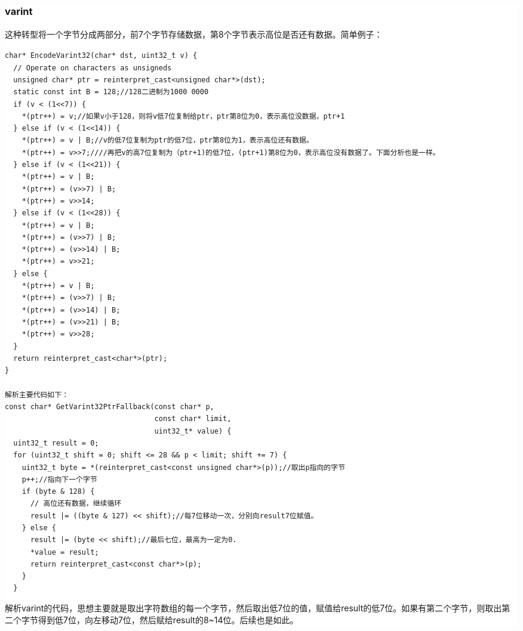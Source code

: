 ### varint
这种转型将一个字节分成两部分，前7个字节存储数据，第8个字节表示高位是否还有数据。简单例子：
```
char* EncodeVarint32(char* dst, uint32_t v) {
  // Operate on characters as unsigneds
  unsigned char* ptr = reinterpret_cast<unsigned char*>(dst);
  static const int B = 128;//128二进制为1000 0000
  if (v < (1<<7)) {
    *(ptr++) = v;//如果v小于128，则将v低7位复制给ptr，ptr第8位为0，表示高位没数据，ptr+1
  } else if (v < (1<<14)) {
    *(ptr++) = v | B;//v的低7位复制为ptr的低7位，ptr第8位为1，表示高位还有数据。
    *(ptr++) = v>>7;////再把v的高7位复制为（ptr+1)的低7位，(ptr+1)第8位为0，表示高位没有数据了。下面分析也是一样。
  } else if (v < (1<<21)) {
    *(ptr++) = v | B;
    *(ptr++) = (v>>7) | B;
    *(ptr++) = v>>14;
  } else if (v < (1<<28)) {
    *(ptr++) = v | B;
    *(ptr++) = (v>>7) | B;
    *(ptr++) = (v>>14) | B;
    *(ptr++) = v>>21;
  } else {
    *(ptr++) = v | B;
    *(ptr++) = (v>>7) | B;
    *(ptr++) = (v>>14) | B;
    *(ptr++) = (v>>21) | B;
    *(ptr++) = v>>28;
  }
  return reinterpret_cast<char*>(ptr);
}

解析主要代码如下：
const char* GetVarint32PtrFallback(const char* p,
                                   const char* limit,
                                   uint32_t* value) {
  uint32_t result = 0;
  for (uint32_t shift = 0; shift <= 28 && p < limit; shift += 7) {
    uint32_t byte = *(reinterpret_cast<const unsigned char*>(p));//取出p指向的字节
    p++;//指向下一个字节
    if (byte & 128) {
      // 高位还有数据，继续循环
      result |= ((byte & 127) << shift);//每7位移动一次，分别向result7位赋值。
    } else {
      result |= (byte << shift);//最后七位，最高为一定为0.
      *value = result;
      return reinterpret_cast<const char*>(p);
    }
  }
```
解析varint的代码，思想主要就是取出字符数组的每一个字节，然后取出低7位的值，赋值给result的低7位。如果有第二个字节，则取出第二个字节得到低7位，向左移动7位，然后赋给result的8~14位。后续也是如此。
